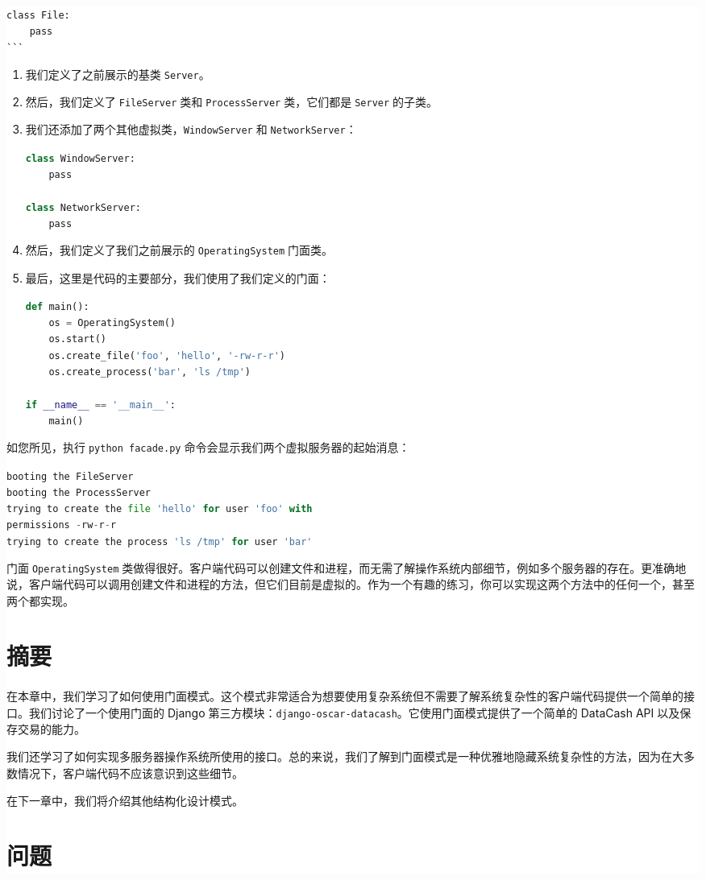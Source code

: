     class File: 
        pass 
    ```

1.  我们定义了之前展示的基类 `Server`。

1.  然后，我们定义了 `FileServer` 类和 `ProcessServer` 类，它们都是 `Server` 的子类。

1.  我们还添加了两个其他虚拟类，`WindowServer` 和 `NetworkServer`：

    ```py
    class WindowServer: 
        pass 

    class NetworkServer: 
        pass
    ```

1.  然后，我们定义了我们之前展示的 `OperatingSystem` 门面类。

1.  最后，这里是代码的主要部分，我们使用了我们定义的门面：

    ```py
    def main(): 
        os = OperatingSystem() 
        os.start()  
        os.create_file('foo', 'hello', '-rw-r-r') 
        os.create_process('bar', 'ls /tmp') 

    if __name__ == '__main__': 
        main()
    ```

如您所见，执行 `python facade.py` 命令会显示我们两个虚拟服务器的起始消息：

```py
booting the FileServer
booting the ProcessServer
trying to create the file 'hello' for user 'foo' with 
permissions -rw-r-r
trying to create the process 'ls /tmp' for user 'bar'
```

门面 `OperatingSystem` 类做得很好。客户端代码可以创建文件和进程，而无需了解操作系统内部细节，例如多个服务器的存在。更准确地说，客户端代码可以调用创建文件和进程的方法，但它们目前是虚拟的。作为一个有趣的练习，你可以实现这两个方法中的任何一个，甚至两个都实现。

# 摘要

在本章中，我们学习了如何使用门面模式。这个模式非常适合为想要使用复杂系统但不需要了解系统复杂性的客户端代码提供一个简单的接口。我们讨论了一个使用门面的 Django 第三方模块：`django-oscar-datacash`。它使用门面模式提供了一个简单的 DataCash API 以及保存交易的能力。

我们还学习了如何实现多服务器操作系统所使用的接口。总的来说，我们了解到门面模式是一种优雅地隐藏系统复杂性的方法，因为在大多数情况下，客户端代码不应该意识到这些细节。

在下一章中，我们将介绍其他结构化设计模式。

# 问题
